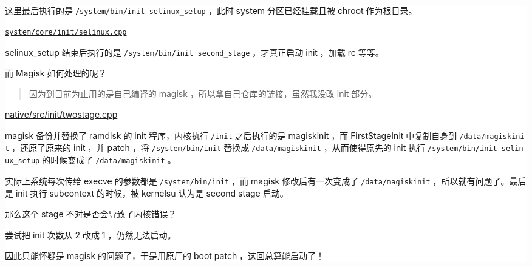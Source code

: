 这里最后执行的是 `/system/bin/init selinux_setup` ，此时 system 分区已经挂载且被 chroot 作为根目录。

[`system/core/init/selinux.cpp`](https://android.googlesource.com/platform/system/core/+/6072de17cd812daf238092695f26a552d3122f8c/init/selinux.cpp#698)

selinux_setup 结束后执行的是 `/system/bin/init second_stage` ，才真正启动 init ，加载 rc 等等。

而 Magisk 如何处理的呢？

> 因为到目前为止用的是自己编译的 magisk ，所以拿自己仓库的链接，虽然我没改 init 部分。

[native/src/init/twostage.cpp](https://github.com/5ec1cff/Magisk/blob/c5154045487ed66541fa391815290cce706008be/native/src/init/twostage.cpp#L23)

magisk 备份并替换了 ramdisk 的 init 程序，内核执行 `/init` 之后执行的是 magiskinit ，而 FirstStageInit 中复制自身到 `/data/magiskinit` ，还原了原来的 init ，并 patch ，将 `/system/bin/init` 替换成 `/data/magiskinit` ，从而使得原先的 init 执行 `/system/bin/init selinux_setup` 的时候变成了 `/data/magiskinit` 。

实际上系统每次传给 execve 的参数都是 `/system/bin/init` ，而 magisk 修改后有一次变成了 `/data/magiskinit` ，所以就有问题了。最后是 init 执行 subcontext 的时候，被 kernelsu 认为是 second stage 启动。

那么这个 stage 不对是否会导致了内核错误？

尝试把 init 次数从 2 改成 1 ，仍然无法启动。

因此只能怀疑是 magisk 的问题了，于是用原厂的 boot patch ，这回总算能启动了！
